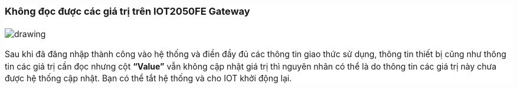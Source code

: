 ### Không đọc được các giá trị trên IOT2050FE Gateway

<img src="https://user-images.githubusercontent.com/84150448/141163310-88d32192-af34-4197-97ef-b0c201c5f91c.png" alt="drawing" width="800"/>

Sau khi đã đăng nhập thành công vào hệ thống và điền đầy đủ các thông tin giao thức sử dụng, thông tin thiết bị cũng như
thông tin các giá trị cần đọc nhưng cột **“Value”** vẫn không cập nhật giá trị thì nguyên nhân có thể là do thông tin
các giá trị này chưa được hệ thống cập nhật. Bạn có thể tắt hệ thống và cho IOT khởi động lại.
